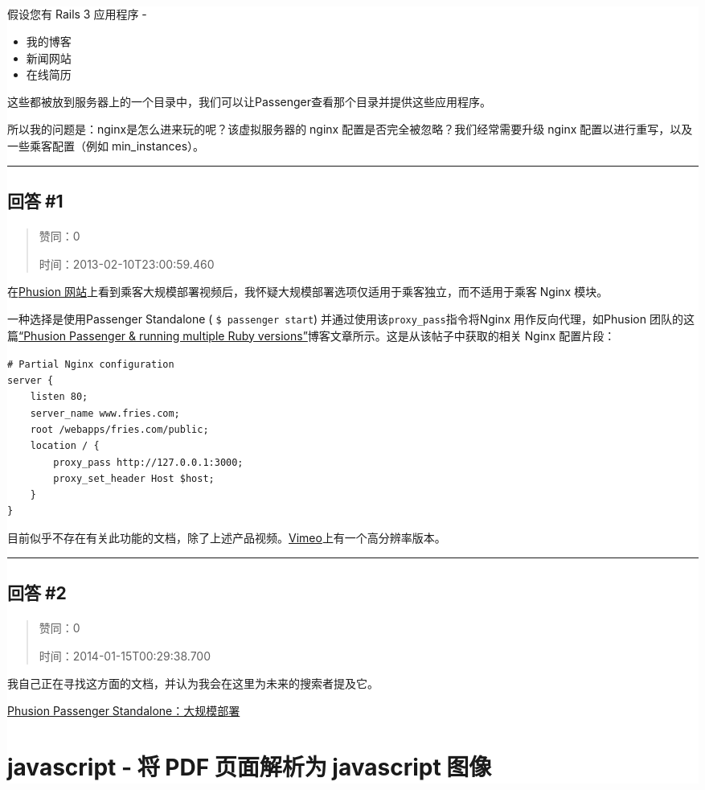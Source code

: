 假设您有 Rails 3 应用程序 -

*   我的博客
*   新闻网站
*   在线简历

这些都被放到服务器上的一个目录中，我们可以让Passenger查看那个目录并提供这些应用程序。

所以我的问题是：nginx是怎么进来玩的呢？该虚拟服务器的 nginx 配置是否完全被忽略？我们经常需要升级 nginx 配置以进行重写，以及一些乘客配置（例如 min_instances）。

* * *

## 回答 #1

> 赞同：0
> 
> 时间：2013-02-10T23:00:59.460

在[Phusion 网站](https://www.phusionpassenger.com/enterprise)上看到乘客大规模部署视频后，我怀疑大规模部署选项仅适用于乘客独立，而不适用于乘客 Nginx 模块。

一种选择是使用Passenger Standalone ( `$ passenger start`) 并通过使用该`proxy_pass`指令将Nginx 用作反向代理，如Phusion 团队的这篇[“Phusion Passenger & running multiple Ruby versions”](http://blog.phusion.nl/2010/09/21/phusion-passenger-running-multiple-ruby-versions/)博客文章所示。这是从该帖子中获取的相关 Nginx 配置片段：

```
# Partial Nginx configuration
server {
    listen 80;
    server_name www.fries.com;
    root /webapps/fries.com/public;
    location / {
        proxy_pass http://127.0.0.1:3000;
        proxy_set_header Host $host;
    }
} 
```

目前似乎不存在有关此功能的文档，除了上述产品视频。[Vimeo](http://vimeo.com/46042771)上有一个高分辨率版本。

* * *

## 回答 #2

> 赞同：0
> 
> 时间：2014-01-15T00:29:38.700

我自己正在寻找这方面的文档，并认为我会在这里为未来的搜索者提及它。

[Phusion Passenger Standalone：大规模部署](http://www.modrails.com/documentation/Users%20guide%20Standalone.html#mass_deployment "大规模部署")

# javascript - 将 PDF 页面解析为 javascript 图像
